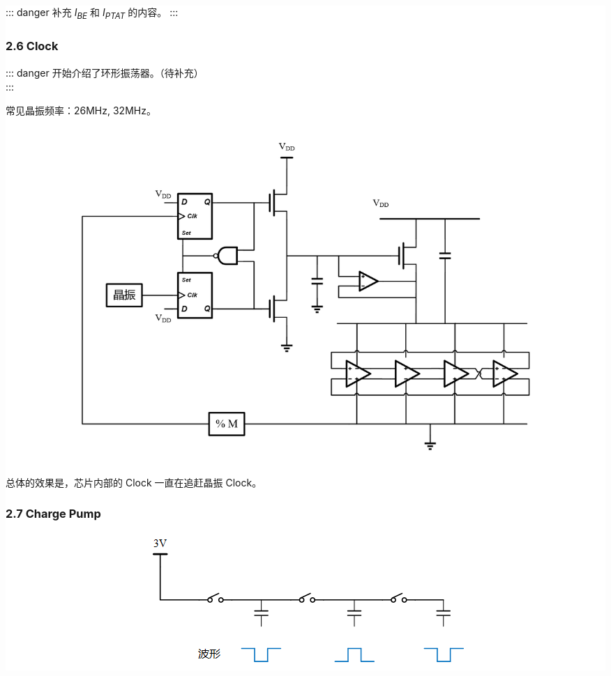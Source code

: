 ::: danger
补充 $I_{BE}$ 和 $I_{PTAT}$ 的内容。
:::

### 2.6 Clock

::: danger
开始介绍了环形振荡器。（待补充）  
:::

常见晶振频率：26MHz, 32MHz。

<div align = center><img src = ../img/2025-03-31-21-57-26.png width = 700/></div>

总体的效果是，芯片内部的 Clock 一直在追赶晶振 Clock。

### 2.7 Charge Pump
<div align = center><img src = ../img/2024-10-07-13-06-30.png /></div>
